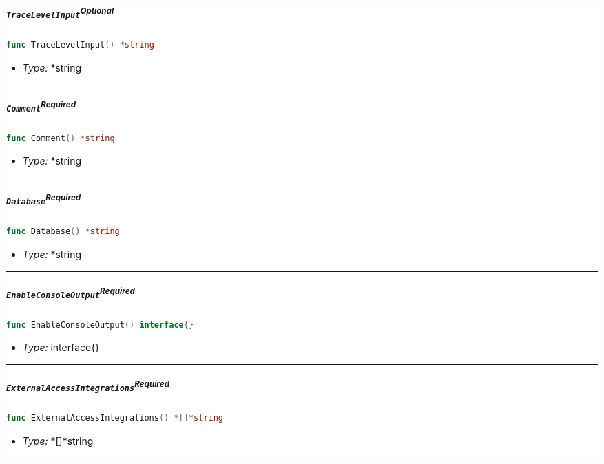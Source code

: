 
##### `TraceLevelInput`<sup>Optional</sup> <a name="TraceLevelInput" id="@cdktf/provider-snowflake.functionScala.FunctionScala.property.traceLevelInput"></a>

```go
func TraceLevelInput() *string
```

- *Type:* *string

---

##### `Comment`<sup>Required</sup> <a name="Comment" id="@cdktf/provider-snowflake.functionScala.FunctionScala.property.comment"></a>

```go
func Comment() *string
```

- *Type:* *string

---

##### `Database`<sup>Required</sup> <a name="Database" id="@cdktf/provider-snowflake.functionScala.FunctionScala.property.database"></a>

```go
func Database() *string
```

- *Type:* *string

---

##### `EnableConsoleOutput`<sup>Required</sup> <a name="EnableConsoleOutput" id="@cdktf/provider-snowflake.functionScala.FunctionScala.property.enableConsoleOutput"></a>

```go
func EnableConsoleOutput() interface{}
```

- *Type:* interface{}

---

##### `ExternalAccessIntegrations`<sup>Required</sup> <a name="ExternalAccessIntegrations" id="@cdktf/provider-snowflake.functionScala.FunctionScala.property.externalAccessIntegrations"></a>

```go
func ExternalAccessIntegrations() *[]*string
```

- *Type:* *[]*string

---